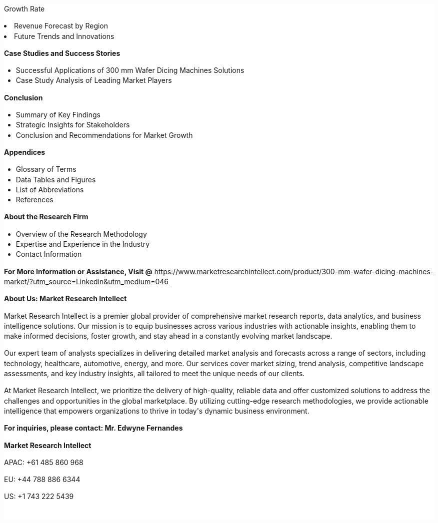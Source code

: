Growth Rate</li><li>Revenue Forecast by Region</li><li>Future Trends and Innovations</li></ul><p><strong>Case Studies and Success Stories</strong></p><ul><li>Successful Applications of 300 mm Wafer Dicing Machines Solutions</li><li>Case Study Analysis of Leading Market Players</li></ul><p><strong>Conclusion</strong></p><ul><li>Summary of Key Findings</li><li>Strategic Insights for Stakeholders</li><li>Conclusion and Recommendations for Market Growth</li></ul><p><strong>Appendices</strong></p><ul><li>Glossary of Terms</li><li>Data Tables and Figures</li><li>List of Abbreviations</li><li>References</li></ul><p><strong>About the Research Firm</strong></p><ul><li>Overview of the Research Methodology</li><li>Expertise and Experience in the Industry</li><li>Contact Information</li></ul></div><div class="article-main__content" data-test-id="publishing-text-block"><p><span class="font-[700]"><strong>For More Information or Assistance, Visit @</strong>&nbsp;<a href="https://www.marketresearchintellect.com/product/300-mm-wafer-dicing-machines-market/?utm_source=Linkedin&utm_medium=046">https://www.marketresearchintellect.com/product/300-mm-wafer-dicing-machines-market/?utm_source=Linkedin&utm_medium=046</a></span></p><p><strong>About Us: Market Research Intellect</strong></p><p>Market Research Intellect is a premier global provider of comprehensive market research reports, data analytics, and business intelligence solutions. Our mission is to equip businesses across various industries with actionable insights, enabling them to make informed decisions, foster growth, and stay ahead in a constantly evolving market landscape.</p><p>Our expert team of analysts specializes in delivering detailed market analysis and forecasts across a range of sectors, including technology, healthcare, automotive, energy, and more. Our services cover market sizing, trend analysis, competitive landscape assessments, and key industry insights, all tailored to meet the unique needs of our clients.</p><p>At Market Research Intellect, we prioritize the delivery of high-quality, reliable data and offer customized solutions to address the challenges and opportunities in the global marketplace. By utilizing cutting-edge research methodologies, we provide actionable intelligence that empowers organizations to thrive in today's dynamic business environment.</p><p><strong>For inquiries, please contact: Mr. Edwyne Fernandes</strong></p><p><strong>Market Research Intellect</strong></p><p>APAC: +61 485 860 968</p><p>EU: +44 788 886 6344</p><p>US: +1 743 222 5439</p></div><div class="article-main__content" data-test-id="publishing-text-block">&nbsp;</div>
